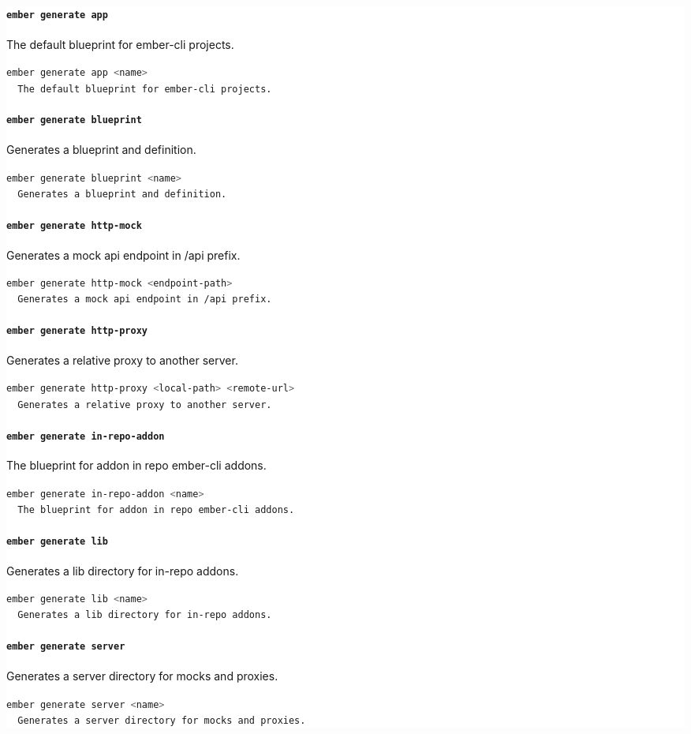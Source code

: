#### `ember generate app`

The default blueprint for ember-cli projects.

```bash
ember generate app <name>
  The default blueprint for ember-cli projects.
```

#### `ember generate blueprint`

Generates a blueprint and definition.

```bash
ember generate blueprint <name>
  Generates a blueprint and definition.
```

#### `ember generate http-mock`

Generates a mock api endpoint in /api prefix.

```bash
ember generate http-mock <endpoint-path>
  Generates a mock api endpoint in /api prefix.
```

#### `ember generate http-proxy`

Generates a relative proxy to another server.

```bash
ember generate http-proxy <local-path> <remote-url>
  Generates a relative proxy to another server.
```

#### `ember generate in-repo-addon`

The blueprint for addon in repo ember-cli addons.

```bash
ember generate in-repo-addon <name>
  The blueprint for addon in repo ember-cli addons.
```

#### `ember generate lib`

Generates a lib directory for in-repo addons.

```bash
ember generate lib <name>
  Generates a lib directory for in-repo addons.
```

#### `ember generate server`

Generates a server directory for mocks and proxies.

```bash
ember generate server <name>
  Generates a server directory for mocks and proxies.
```
